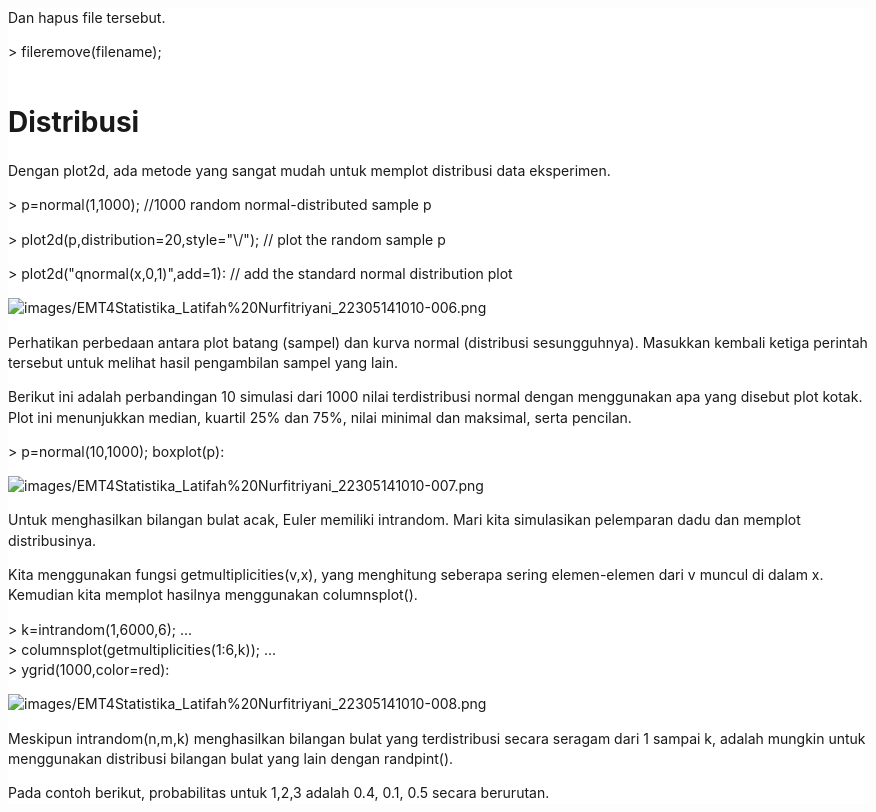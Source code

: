 Dan hapus file tersebut.


\> fileremove(filename);


# Distribusi

Dengan plot2d, ada metode yang sangat mudah untuk memplot distribusi
data eksperimen.


\> p=normal(1,1000); //1000 random normal-distributed sample p

\> plot2d(p,distribution=20,style="\\/"); // plot the random sample p

\> plot2d("qnormal(x,0,1)",add=1): // add the standard normal distribution plot


![images/EMT4Statistika_Latifah%20Nurfitriyani_22305141010-006.png](images/EMT4Statistika_Latifah%20Nurfitriyani_22305141010-006.png)

Perhatikan perbedaan antara plot batang (sampel) dan kurva normal
(distribusi sesungguhnya). Masukkan kembali ketiga perintah tersebut
untuk melihat hasil pengambilan sampel yang lain.


Berikut ini adalah perbandingan 10 simulasi dari 1000 nilai
terdistribusi normal dengan menggunakan apa yang disebut plot kotak.
Plot ini menunjukkan median, kuartil 25% dan 75%, nilai minimal dan
maksimal, serta pencilan.


\> p=normal(10,1000); boxplot(p):


![images/EMT4Statistika_Latifah%20Nurfitriyani_22305141010-007.png](images/EMT4Statistika_Latifah%20Nurfitriyani_22305141010-007.png)

Untuk menghasilkan bilangan bulat acak, Euler memiliki intrandom. Mari
kita simulasikan pelemparan dadu dan memplot distribusinya.


Kita menggunakan fungsi getmultiplicities(v,x), yang menghitung
seberapa sering elemen-elemen dari v muncul di dalam x. Kemudian kita
memplot hasilnya menggunakan columnsplot().


\> k=intrandom(1,6000,6);  ...  
\>    columnsplot(getmultiplicities(1:6,k));  ...  
\>    ygrid(1000,color=red):


![images/EMT4Statistika_Latifah%20Nurfitriyani_22305141010-008.png](images/EMT4Statistika_Latifah%20Nurfitriyani_22305141010-008.png)

Meskipun intrandom(n,m,k) menghasilkan bilangan bulat yang
terdistribusi secara seragam dari 1 sampai k, adalah mungkin untuk
menggunakan distribusi bilangan bulat yang lain dengan randpint().


Pada contoh berikut, probabilitas untuk 1,2,3 adalah 0.4, 0.1, 0.5
secara berurutan.
